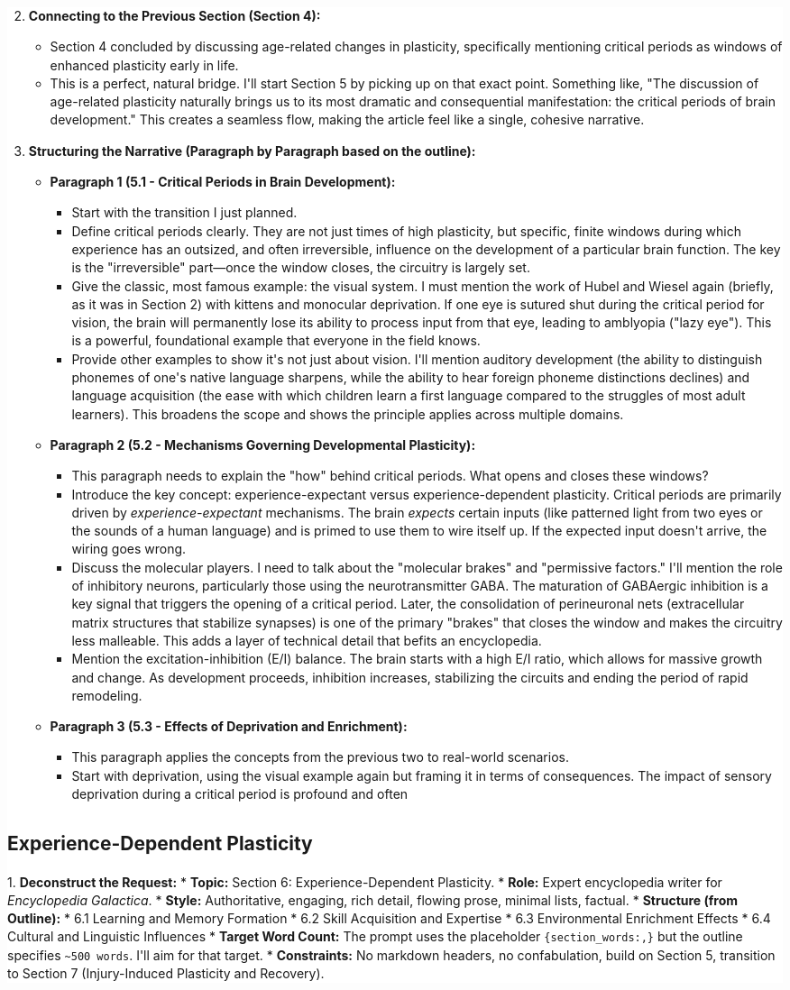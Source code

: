 2.  **Connecting to the Previous Section (Section 4):**
    *   Section 4 concluded by discussing age-related changes in plasticity, specifically mentioning critical periods as windows of enhanced plasticity early in life.
    *   This is a perfect, natural bridge. I'll start Section 5 by picking up on that exact point. Something like, "The discussion of age-related plasticity naturally brings us to its most dramatic and consequential manifestation: the critical periods of brain development." This creates a seamless flow, making the article feel like a single, cohesive narrative.

3.  **Structuring the Narrative (Paragraph by Paragraph based on the outline):**

    *   **Paragraph 1 (5.1 - Critical Periods in Brain Development):**
        *   Start with the transition I just planned.
        *   Define critical periods clearly. They are not just times of high plasticity, but specific, finite windows during which experience has an outsized, and often irreversible, influence on the development of a particular brain function. The key is the "irreversible" part—once the window closes, the circuitry is largely set.
        *   Give the classic, most famous example: the visual system. I must mention the work of Hubel and Wiesel again (briefly, as it was in Section 2) with kittens and monocular deprivation. If one eye is sutured shut during the critical period for vision, the brain will permanently lose its ability to process input from that eye, leading to amblyopia ("lazy eye"). This is a powerful, foundational example that everyone in the field knows.
        *   Provide other examples to show it's not just about vision. I'll mention auditory development (the ability to distinguish phonemes of one's native language sharpens, while the ability to hear foreign phoneme distinctions declines) and language acquisition (the ease with which children learn a first language compared to the struggles of most adult learners). This broadens the scope and shows the principle applies across multiple domains.

    *   **Paragraph 2 (5.2 - Mechanisms Governing Developmental Plasticity):**
        *   This paragraph needs to explain the "how" behind critical periods. What opens and closes these windows?
        *   Introduce the key concept: experience-expectant versus experience-dependent plasticity. Critical periods are primarily driven by *experience-expectant* mechanisms. The brain *expects* certain inputs (like patterned light from two eyes or the sounds of a human language) and is primed to use them to wire itself up. If the expected input doesn't arrive, the wiring goes wrong.
        *   Discuss the molecular players. I need to talk about the "molecular brakes" and "permissive factors." I'll mention the role of inhibitory neurons, particularly those using the neurotransmitter GABA. The maturation of GABAergic inhibition is a key signal that triggers the opening of a critical period. Later, the consolidation of perineuronal nets (extracellular matrix structures that stabilize synapses) is one of the primary "brakes" that closes the window and makes the circuitry less malleable. This adds a layer of technical detail that befits an encyclopedia.
        *   Mention the excitation-inhibition (E/I) balance. The brain starts with a high E/I ratio, which allows for massive growth and change. As development proceeds, inhibition increases, stabilizing the circuits and ending the period of rapid remodeling.

    *   **Paragraph 3 (5.3 - Effects of Deprivation and Enrichment):**
        *   This paragraph applies the concepts from the previous two to real-world scenarios.
        *   Start with deprivation, using the visual example again but framing it in terms of consequences. The impact of sensory deprivation during a critical period is profound and often

## Experience-Dependent Plasticity

<think>1.  **Deconstruct the Request:**
    *   **Topic:** Section 6: Experience-Dependent Plasticity.
    *   **Role:** Expert encyclopedia writer for *Encyclopedia Galactica*.
    *   **Style:** Authoritative, engaging, rich detail, flowing prose, minimal lists, factual.
    *   **Structure (from Outline):**
        *   6.1 Learning and Memory Formation
        *   6.2 Skill Acquisition and Expertise
        *   6.3 Environmental Enrichment Effects
        *   6.4 Cultural and Linguistic Influences
    *   **Target Word Count:** The prompt uses the placeholder `{section_words:,}` but the outline specifies `~500 words`. I'll aim for that target.
    *   **Constraints:** No markdown headers, no confabulation, build on Section 5, transition to Section 7 (Injury-Induced Plasticity and Recovery).
